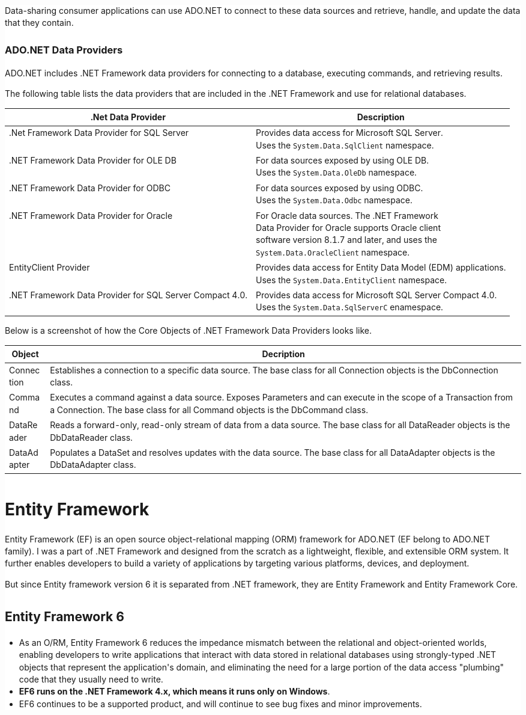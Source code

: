 Data-sharing consumer applications can use ADO.NET to connect to these data sources and retrieve, handle, and update the data that they contain.

###  ADO.NET Data Providers

ADO.NET includes .NET Framework data providers for connecting to a database, executing commands, and retrieving results.

The following table lists the data providers that are included in the .NET Framework and use for relational databases.

| .Net Data Provider                                       | Description                                                  |
| -------------------------------------------------------- | ------------------------------------------------------------ |
| .Net Framework Data Provider for SQL Server              | Provides data access for Microsoft SQL Server.<br/>Uses the `System.Data.SqlClient` namespace. |
| .NET Framework Data Provider for OLE DB                  | For data sources exposed by using OLE DB.<br/>Uses the `System.Data.OleDb` namespace. |
| .NET Framework Data Provider for ODBC                    | For data sources exposed by using ODBC.<br/>Uses the `System.Data.Odbc` namespace. |
| .NET Framework Data Provider for Oracle                  | For Oracle data sources. The .NET Framework<br/>Data Provider for Oracle supports Oracle client<br/>software version 8.1.7 and later, and uses the<br/>`System.Data.OracleClient` namespace. |
| EntityClient Provider                                    | Provides data access for Entity Data Model (EDM) applications.<br />Uses the `System.Data.EntityClient` namespace. |
| .NET Framework Data Provider for SQL Server Compact 4.0. | Provides data access for Microsoft SQL Server Compact 4.0.<br />Uses the `System.Data.SqlServerC` enamespace. |

Below is a screenshot of how the Core Objects of .NET Framework Data Providers looks like.

| Object      | Decription                                                   |
| ----------- | ------------------------------------------------------------ |
| Connection  | Establishes a connection to a specific data source. The base class for all Connection objects is the DbConnection class. |
| Command     | Executes a command against a data source. Exposes Parameters and can execute in the scope of a Transaction from a Connection. The base class for all Command objects is the DbCommand class. |
| DataReader  | Reads a forward-only, read-only stream of data from a data source. The base class for all DataReader objects is the DbDataReader class. |
| DataAdapter | Populates a DataSet and resolves updates with the data source. The base class for all DataAdapter objects is the DbDataAdapter class. |

# Entity Framework

Entity Framework (EF) is an open source object-relational mapping (ORM) framework for ADO.NET (EF belong to ADO.NET family). I was a part of .NET Framework and designed from the scratch as a lightweight, flexible, and extensible ORM system. It further enables developers to build a variety of applications by targeting various platforms, devices, and deployment.

But since Entity framework version 6 it is separated from .NET framework, they are Entity Framework and Entity Framework Core.

## Entity Framework 6

- As an O/RM, Entity Framework 6 reduces the impedance mismatch between the relational and object-oriented worlds, enabling developers to write applications that interact with data stored in relational databases using strongly-typed .NET objects that represent the application's domain, and eliminating the need for a large portion of the data access "plumbing" code that they usually need to write.
- **EF6 runs on the .NET Framework 4.x, which means it runs only on Windows**.
- EF6 continues to be a supported product, and will continue to see bug fixes and minor improvements.
